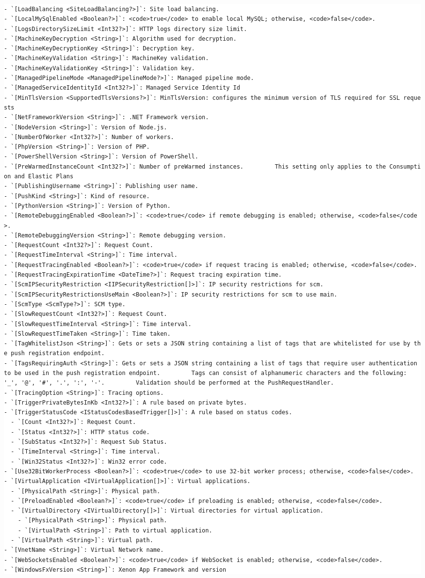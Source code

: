     - `[LoadBalancing <SiteLoadBalancing?>]`: Site load balancing.
    - `[LocalMySqlEnabled <Boolean?>]`: <code>true</code> to enable local MySQL; otherwise, <code>false</code>.
    - `[LogsDirectorySizeLimit <Int32?>]`: HTTP logs directory size limit.
    - `[MachineKeyDecryption <String>]`: Algorithm used for decryption.
    - `[MachineKeyDecryptionKey <String>]`: Decryption key.
    - `[MachineKeyValidation <String>]`: MachineKey validation.
    - `[MachineKeyValidationKey <String>]`: Validation key.
    - `[ManagedPipelineMode <ManagedPipelineMode?>]`: Managed pipeline mode.
    - `[ManagedServiceIdentityId <Int32?>]`: Managed Service Identity Id
    - `[MinTlsVersion <SupportedTlsVersions?>]`: MinTlsVersion: configures the minimum version of TLS required for SSL requests
    - `[NetFrameworkVersion <String>]`: .NET Framework version.
    - `[NodeVersion <String>]`: Version of Node.js.
    - `[NumberOfWorker <Int32?>]`: Number of workers.
    - `[PhpVersion <String>]`: Version of PHP.
    - `[PowerShellVersion <String>]`: Version of PowerShell.
    - `[PreWarmedInstanceCount <Int32?>]`: Number of preWarmed instances.         This setting only applies to the Consumption and Elastic Plans
    - `[PublishingUsername <String>]`: Publishing user name.
    - `[PushKind <String>]`: Kind of resource.
    - `[PythonVersion <String>]`: Version of Python.
    - `[RemoteDebuggingEnabled <Boolean?>]`: <code>true</code> if remote debugging is enabled; otherwise, <code>false</code>.
    - `[RemoteDebuggingVersion <String>]`: Remote debugging version.
    - `[RequestCount <Int32?>]`: Request Count.
    - `[RequestTimeInterval <String>]`: Time interval.
    - `[RequestTracingEnabled <Boolean?>]`: <code>true</code> if request tracing is enabled; otherwise, <code>false</code>.
    - `[RequestTracingExpirationTime <DateTime?>]`: Request tracing expiration time.
    - `[ScmIPSecurityRestriction <IIPSecurityRestriction[]>]`: IP security restrictions for scm.
    - `[ScmIPSecurityRestrictionsUseMain <Boolean?>]`: IP security restrictions for scm to use main.
    - `[ScmType <ScmType?>]`: SCM type.
    - `[SlowRequestCount <Int32?>]`: Request Count.
    - `[SlowRequestTimeInterval <String>]`: Time interval.
    - `[SlowRequestTimeTaken <String>]`: Time taken.
    - `[TagWhitelistJson <String>]`: Gets or sets a JSON string containing a list of tags that are whitelisted for use by the push registration endpoint.
    - `[TagsRequiringAuth <String>]`: Gets or sets a JSON string containing a list of tags that require user authentication to be used in the push registration endpoint.         Tags can consist of alphanumeric characters and the following:         '_', '@', '#', '.', ':', '-'.         Validation should be performed at the PushRequestHandler.
    - `[TracingOption <String>]`: Tracing options.
    - `[TriggerPrivateBytesInKb <Int32?>]`: A rule based on private bytes.
    - `[TriggerStatusCode <IStatusCodesBasedTrigger[]>]`: A rule based on status codes.
      - `[Count <Int32?>]`: Request Count.
      - `[Status <Int32?>]`: HTTP status code.
      - `[SubStatus <Int32?>]`: Request Sub Status.
      - `[TimeInterval <String>]`: Time interval.
      - `[Win32Status <Int32?>]`: Win32 error code.
    - `[Use32BitWorkerProcess <Boolean?>]`: <code>true</code> to use 32-bit worker process; otherwise, <code>false</code>.
    - `[VirtualApplication <IVirtualApplication[]>]`: Virtual applications.
      - `[PhysicalPath <String>]`: Physical path.
      - `[PreloadEnabled <Boolean?>]`: <code>true</code> if preloading is enabled; otherwise, <code>false</code>.
      - `[VirtualDirectory <IVirtualDirectory[]>]`: Virtual directories for virtual application.
        - `[PhysicalPath <String>]`: Physical path.
        - `[VirtualPath <String>]`: Path to virtual application.
      - `[VirtualPath <String>]`: Virtual path.
    - `[VnetName <String>]`: Virtual Network name.
    - `[WebSocketsEnabled <Boolean?>]`: <code>true</code> if WebSocket is enabled; otherwise, <code>false</code>.
    - `[WindowsFxVersion <String>]`: Xenon App Framework and version